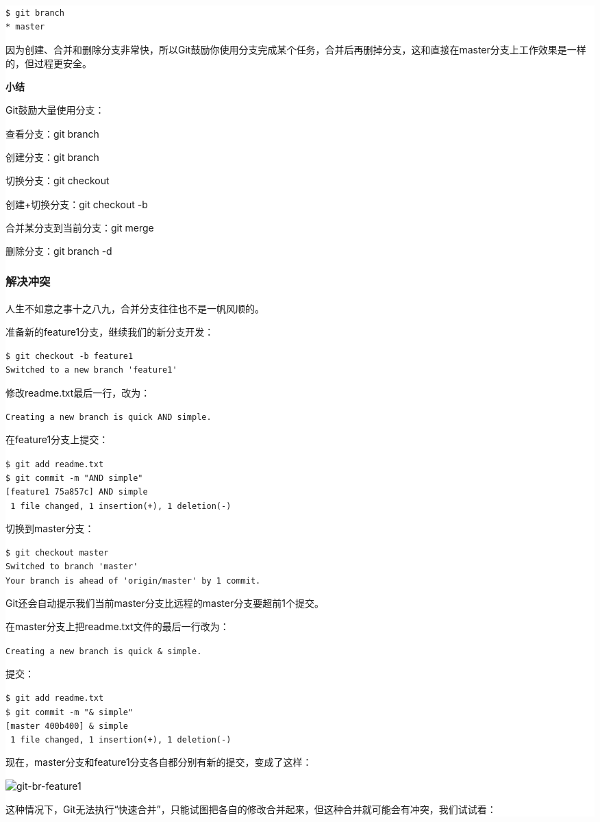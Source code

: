 	$ git branch
	* master
因为创建、合并和删除分支非常快，所以Git鼓励你使用分支完成某个任务，合并后再删掉分支，这和直接在master分支上工作效果是一样的，但过程更安全。


**小结**

Git鼓励大量使用分支：

查看分支：git branch

创建分支：git branch <name>

切换分支：git checkout <name>

创建+切换分支：git checkout -b <name>

合并某分支到当前分支：git merge <name>

删除分支：git branch -d <name>

### <a name=解决冲突></a>解决冲突

人生不如意之事十之八九，合并分支往往也不是一帆风顺的。

准备新的feature1分支，继续我们的新分支开发：

	$ git checkout -b feature1
	Switched to a new branch 'feature1'
修改readme.txt最后一行，改为：

	Creating a new branch is quick AND simple.
在feature1分支上提交：

	$ git add readme.txt 
	$ git commit -m "AND simple"
	[feature1 75a857c] AND simple
	 1 file changed, 1 insertion(+), 1 deletion(-)
切换到master分支：

	$ git checkout master
	Switched to branch 'master'
	Your branch is ahead of 'origin/master' by 1 commit.
Git还会自动提示我们当前master分支比远程的master分支要超前1个提交。

在master分支上把readme.txt文件的最后一行改为：

	Creating a new branch is quick & simple.
提交：

	$ git add readme.txt 
	$ git commit -m "& simple"
	[master 400b400] & simple
	 1 file changed, 1 insertion(+), 1 deletion(-)
现在，master分支和feature1分支各自都分别有新的提交，变成了这样：

![git-br-feature1](http://www.liaoxuefeng.com/files/attachments/001384909115478645b93e2b5ae4dc78da049a0d1704a41000/0)

这种情况下，Git无法执行“快速合并”，只能试图把各自的修改合并起来，但这种合并就可能会有冲突，我们试试看：
